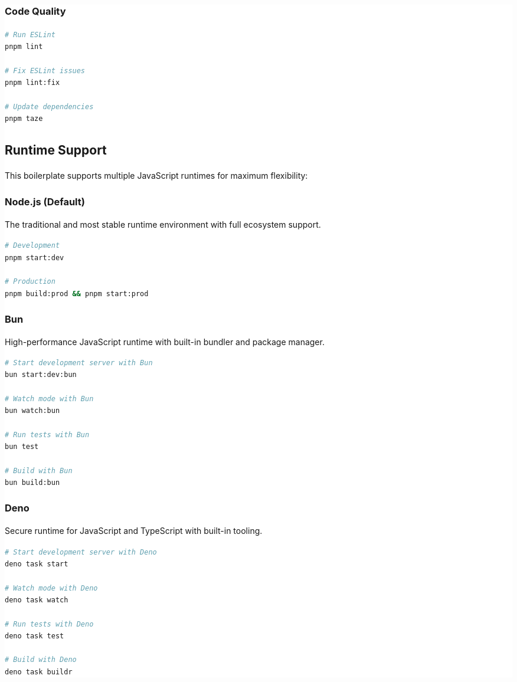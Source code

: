 ### Code Quality
```bash
# Run ESLint
pnpm lint

# Fix ESLint issues
pnpm lint:fix

# Update dependencies
pnpm taze
```

## Runtime Support

This boilerplate supports multiple JavaScript runtimes for maximum flexibility:

### Node.js (Default)
The traditional and most stable runtime environment with full ecosystem support.

```bash
# Development
pnpm start:dev

# Production
pnpm build:prod && pnpm start:prod
```

### Bun
High-performance JavaScript runtime with built-in bundler and package manager.

```bash
# Start development server with Bun
bun start:dev:bun

# Watch mode with Bun
bun watch:bun

# Run tests with Bun
bun test

# Build with Bun
bun build:bun
```

### Deno
Secure runtime for JavaScript and TypeScript with built-in tooling.

```bash
# Start development server with Deno
deno task start

# Watch mode with Deno
deno task watch

# Run tests with Deno
deno task test

# Build with Deno
deno task buildr
```
